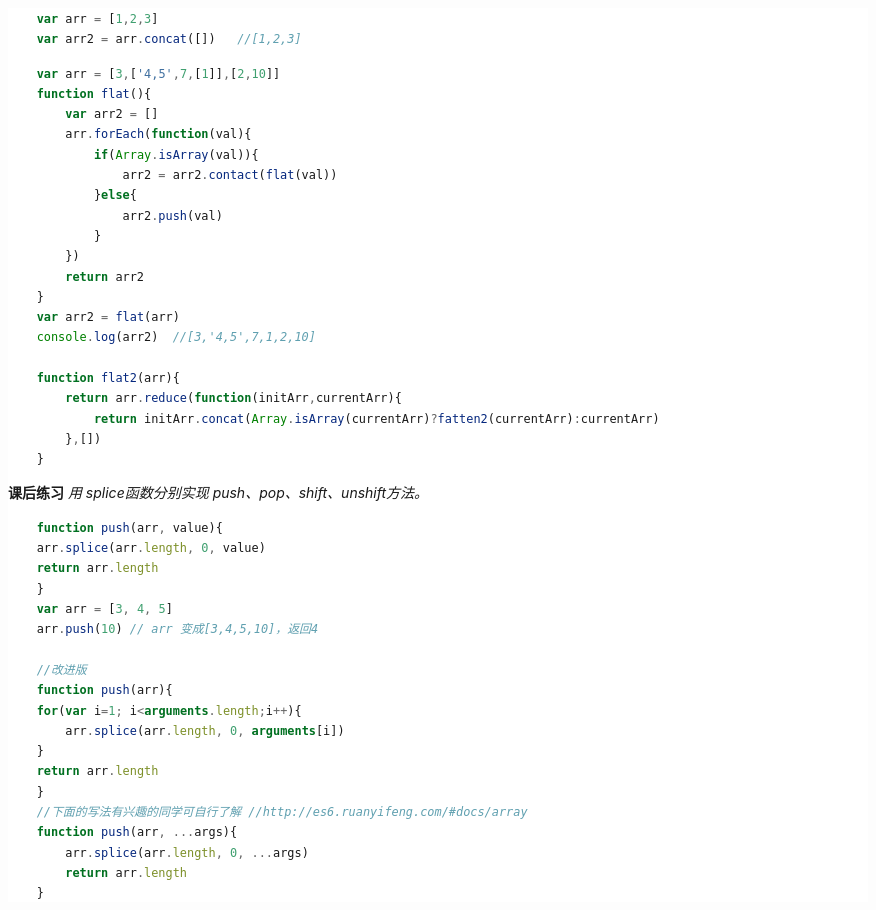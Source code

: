```js
    var arr = [1,2,3]
    var arr2 = arr.concat([])   //[1,2,3]
```

```js
    var arr = [3,['4,5',7,[1]],[2,10]]
    function flat(){
        var arr2 = []
        arr.forEach(function(val){
            if(Array.isArray(val)){
                arr2 = arr2.contact(flat(val))
            }else{
                arr2.push(val)
            }
        })
        return arr2
    }
    var arr2 = flat(arr)
    console.log(arr2)  //[3,'4,5',7,1,2,10] 

    function flat2(arr){
        return arr.reduce(function(initArr,currentArr){
            return initArr.concat(Array.isArray(currentArr)?fatten2(currentArr):currentArr)
        },[])
    }
``` 


**课后练习**
*用 splice函数分别实现 push、pop、shift、unshift方法。*

```js
    function push(arr, value){
    arr.splice(arr.length, 0, value)
    return arr.length
    }
    var arr = [3, 4, 5]
    arr.push(10) // arr 变成[3,4,5,10]，返回4

    //改进版
    function push(arr){
    for(var i=1; i<arguments.length;i++){
        arr.splice(arr.length, 0, arguments[i])
    }
    return arr.length
    }
    //下面的写法有兴趣的同学可自行了解 //http://es6.ruanyifeng.com/#docs/array
    function push(arr, ...args){
        arr.splice(arr.length, 0, ...args)
        return arr.length
    }


```